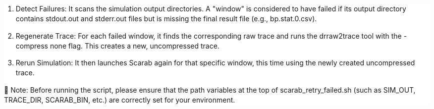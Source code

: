   1. Detect Failures: It scans the simulation output directories. A "window" is considered to have failed if its output directory contains stdout.out and stderr.out files but is missing the final result file (e.g., bp.stat.0.csv).

  2. Regenerate Trace: For each failed window, it finds the corresponding raw trace and runs the drraw2trace tool with the -compress none flag. This creates a new, uncompressed trace.

  3. Rerun Simulation: It then launches Scarab again for that specific window, this time using the newly created uncompressed trace.

  📝 Note: Before running the script, please ensure that the path variables at the top of scarab_retry_failed.sh (such as SIM_OUT, TRACE_DIR, SCARAB_BIN, etc.) are correctly set for your environment.
